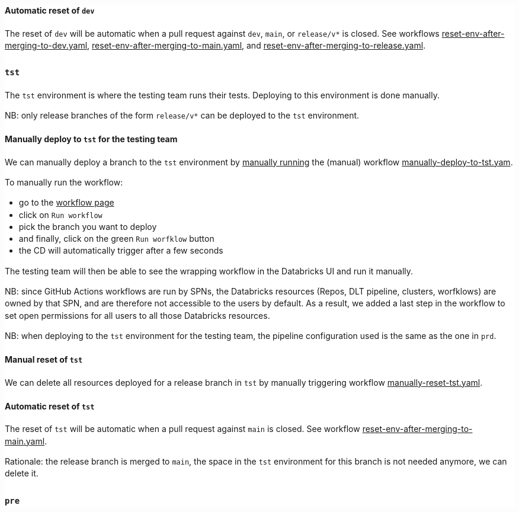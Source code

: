 #### Automatic reset of `dev`

The reset of `dev` will be automatic when a pull request against `dev`, `main`, or `release/v*` is closed. See workflows [reset-env-after-merging-to-dev.yaml](../../.github/workflows/reset-env-after-merging-to-dev.yaml), [reset-env-after-merging-to-main.yaml](../../.github/workflows/reset-env-after-merging-to-main.yaml), and [reset-env-after-merging-to-release.yaml](../../.github/workflows/reset-env-after-merging-to-release.yaml).

### `tst`

The `tst` environment is where the testing team runs their tests. Deploying to this environment is done manually.

NB: only release branches of the form `release/v*` can be deployed to the `tst` environment.

#### Manually deploy to `tst` for the testing team

We can manually deploy a branch to the `tst` environment by [manually running](https://github.com/sede-x/enterprise-data-platform-reference-pipeline/actions/workflows/manually-deploy-to-tst.yaml) the (manual) workflow [manually-deploy-to-tst.yam](../../.github/workflows/manually-deploy-to-tst.yaml).

To manually run the workflow:
- go to the [workflow page](https://github.com/sede-x/enterprise-data-platform-reference-pipeline/actions/workflows/manually-deploy-to-tst.yaml)
- click on `Run workflow`
- pick the branch you want to deploy
- and finally, click on the green `Run worfklow` button
- the CD will automatically trigger after a few seconds

The testing team will then be able to see the wrapping workflow in the Databricks UI and run it manually.

NB: since GitHub Actions workflows are run by SPNs, the Databricks resources (Repos, DLT pipeline, clusters, worfklows) are owned by that SPN, and are therefore not accessible to the users by default. As a result, we added a last step in the workflow to set open permissions for all users to all those Databricks resources.

NB: when deploying to the `tst` environment for the testing team, the pipeline configuration used is the same as the one in `prd`.

#### Manual reset of `tst`

We can delete all resources deployed for a release branch in `tst` by manually triggering workflow [manually-reset-tst.yaml](../../.github/workflows/manually-reset-tst.yaml).

#### Automatic reset of `tst`

The reset of `tst` will be automatic when a pull request against `main` is closed. See workflow [reset-env-after-merging-to-main.yaml](../../.github/workflows/reset-env-after-merging-to-main.yaml).

Rationale: the release branch is merged to `main`, the space in the `tst` environment for this branch is not needed anymore, we can delete it. 

### `pre`
